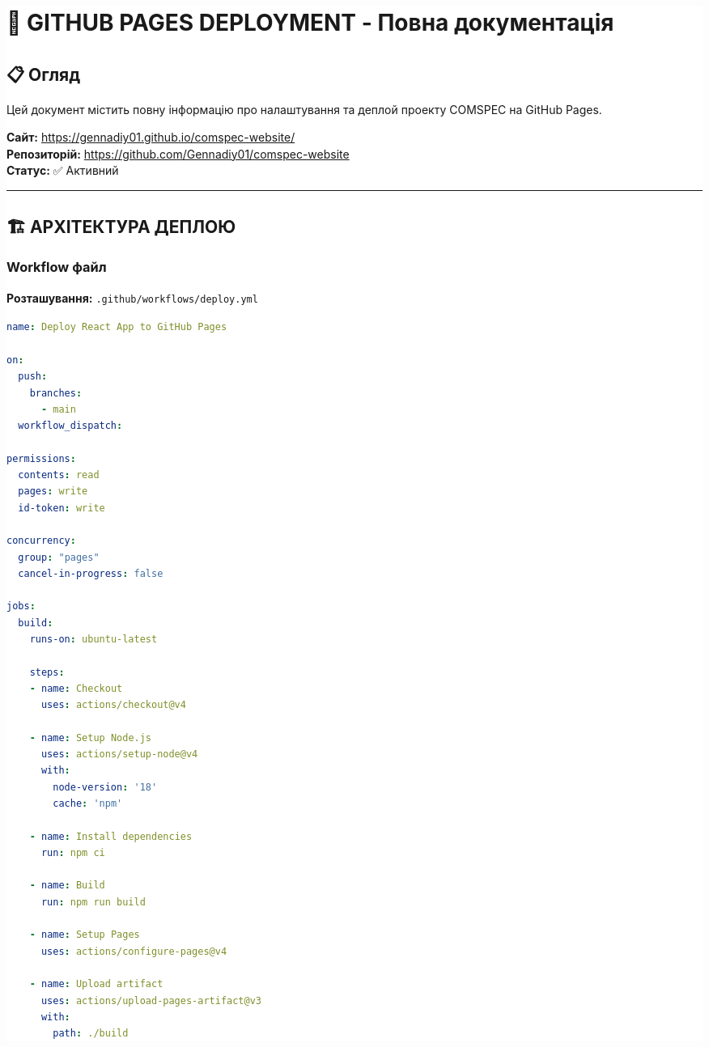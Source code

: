 # 🚀 GITHUB PAGES DEPLOYMENT - Повна документація

## 📋 Огляд
Цей документ містить повну інформацію про налаштування та деплой проекту COMSPEC на GitHub Pages.

**Сайт:** https://gennadiy01.github.io/comspec-website/  
**Репозиторій:** https://github.com/Gennadiy01/comspec-website  
**Статус:** ✅ Активний

---

## 🏗️ АРХІТЕКТУРА ДЕПЛОЮ

### Workflow файл
**Розташування:** `.github/workflows/deploy.yml`

```yaml
name: Deploy React App to GitHub Pages

on:
  push:
    branches: 
      - main
  workflow_dispatch:

permissions:
  contents: read
  pages: write
  id-token: write

concurrency:
  group: "pages"
  cancel-in-progress: false

jobs:
  build:
    runs-on: ubuntu-latest
    
    steps:
    - name: Checkout
      uses: actions/checkout@v4
      
    - name: Setup Node.js
      uses: actions/setup-node@v4
      with:
        node-version: '18'
        cache: 'npm'
        
    - name: Install dependencies
      run: npm ci
      
    - name: Build
      run: npm run build
      
    - name: Setup Pages
      uses: actions/configure-pages@v4
      
    - name: Upload artifact
      uses: actions/upload-pages-artifact@v3
      with:
        path: ./build

```